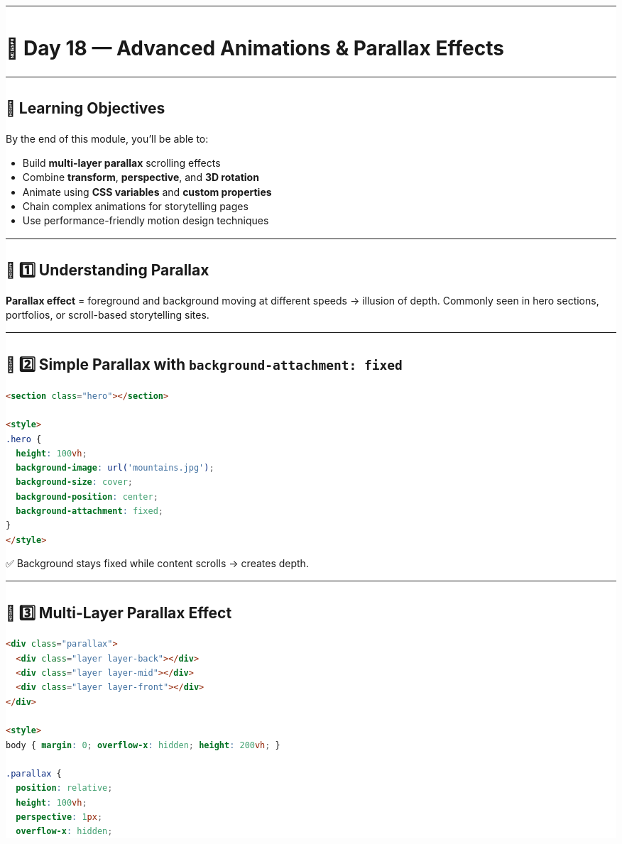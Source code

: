 
---

# 🎢 **Day 18 — Advanced Animations & Parallax Effects**

---

## 🎯 **Learning Objectives**

By the end of this module, you’ll be able to:

* Build **multi-layer parallax** scrolling effects
* Combine **transform**, **perspective**, and **3D rotation**
* Animate using **CSS variables** and **custom properties**
* Chain complex animations for storytelling pages
* Use performance-friendly motion design techniques

---

## 🧩 1️⃣ Understanding Parallax

**Parallax effect** = foreground and background moving at different speeds → illusion of depth.
Commonly seen in hero sections, portfolios, or scroll-based storytelling sites.

---

## 🧩 2️⃣ Simple Parallax with `background-attachment: fixed`

```html
<section class="hero"></section>

<style>
.hero {
  height: 100vh;
  background-image: url('mountains.jpg');
  background-size: cover;
  background-position: center;
  background-attachment: fixed;
}
</style>
```

✅ Background stays fixed while content scrolls → creates depth.

---

## 🧩 3️⃣ Multi-Layer Parallax Effect

```html
<div class="parallax">
  <div class="layer layer-back"></div>
  <div class="layer layer-mid"></div>
  <div class="layer layer-front"></div>
</div>

<style>
body { margin: 0; overflow-x: hidden; height: 200vh; }

.parallax {
  position: relative;
  height: 100vh;
  perspective: 1px;
  overflow-x: hidden;
```